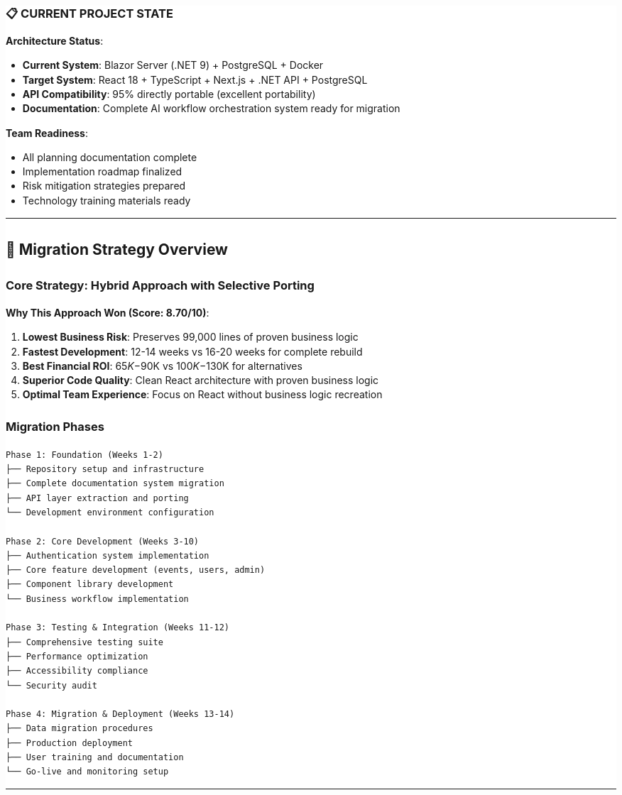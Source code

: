 ### 📋 CURRENT PROJECT STATE

**Architecture Status**:
- **Current System**: Blazor Server (.NET 9) + PostgreSQL + Docker
- **Target System**: React 18 + TypeScript + Next.js + .NET API + PostgreSQL
- **API Compatibility**: 95% directly portable (excellent portability)
- **Documentation**: Complete AI workflow orchestration system ready for migration

**Team Readiness**: 
- All planning documentation complete
- Implementation roadmap finalized
- Risk mitigation strategies prepared
- Technology training materials ready

---

## 🎯 Migration Strategy Overview

### Core Strategy: Hybrid Approach with Selective Porting

**Why This Approach Won (Score: 8.70/10)**:
1. **Lowest Business Risk**: Preserves 99,000 lines of proven business logic
2. **Fastest Development**: 12-14 weeks vs 16-20 weeks for complete rebuild
3. **Best Financial ROI**: $65K-$90K vs $100K-$130K for alternatives
4. **Superior Code Quality**: Clean React architecture with proven business logic
5. **Optimal Team Experience**: Focus on React without business logic recreation

### Migration Phases

```
Phase 1: Foundation (Weeks 1-2)
├── Repository setup and infrastructure
├── Complete documentation system migration
├── API layer extraction and porting
└── Development environment configuration

Phase 2: Core Development (Weeks 3-10)  
├── Authentication system implementation
├── Core feature development (events, users, admin)
├── Component library development
└── Business workflow implementation

Phase 3: Testing & Integration (Weeks 11-12)
├── Comprehensive testing suite
├── Performance optimization
├── Accessibility compliance
└── Security audit

Phase 4: Migration & Deployment (Weeks 13-14)
├── Data migration procedures
├── Production deployment
├── User training and documentation
└── Go-live and monitoring setup
```

---